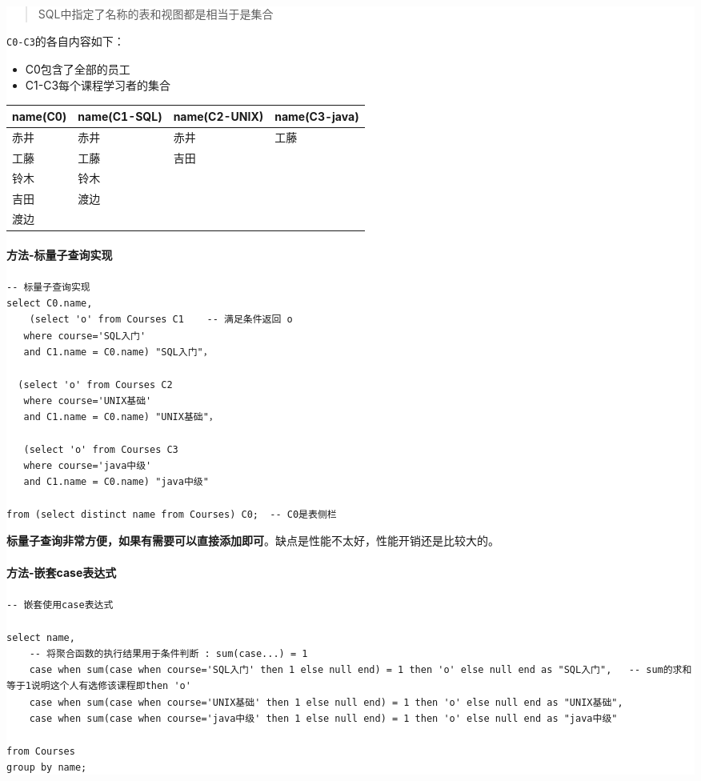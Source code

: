 > SQL中指定了名称的表和视图都是相当于是集合

`C0-C3`的各自内容如下：

- C0包含了全部的员工
- C1-C3每个课程学习者的集合

| name(C0) | name(C1-SQL) | name(C2-UNIX) | name(C3-java) |
| -------- | ------------ | ------------- | ------------- |
| 赤井     | 赤井         | 赤井          | 工藤          |
| 工藤     | 工藤         | 吉田          |               |
| 铃木     | 铃木         |               |               |
| 吉田     | 渡边         |               |               |
| 渡边     |              |               |               |

#### 方法-标量子查询实现

```mysql
-- 标量子查询实现
select C0.name,
	(select 'o' from Courses C1    -- 满足条件返回 o
   where course='SQL入门'
   and C1.name = C0.name) "SQL入门"，

  (select 'o' from Courses C2
   where course='UNIX基础'
   and C1.name = C0.name) "UNIX基础"，

   (select 'o' from Courses C3
   where course='java中级'
   and C1.name = C0.name) "java中级"

from (select distinct name from Courses) C0;  -- C0是表侧栏
```

**标量子查询非常方便，如果有需要可以直接添加即可**。缺点是性能不太好，性能开销还是比较大的。

#### 方法-嵌套case表达式

```mysql
-- 嵌套使用case表达式

select name,
	-- 将聚合函数的执行结果用于条件判断 : sum(case...) = 1
	case when sum(case when course='SQL入门' then 1 else null end) = 1 then 'o' else null end as "SQL入门",   -- sum的求和等于1说明这个人有选修该课程即then 'o'
	case when sum(case when course='UNIX基础' then 1 else null end) = 1 then 'o' else null end as "UNIX基础",
	case when sum(case when course='java中级' then 1 else null end) = 1 then 'o' else null end as "java中级"

from Courses
group by name;
```
